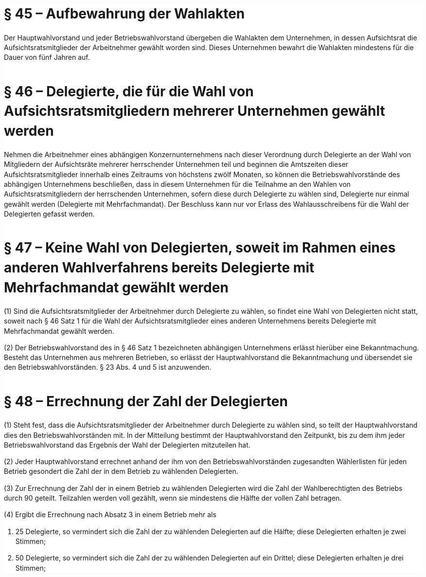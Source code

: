 # § 45 – Aufbewahrung der Wahlakten

Der Hauptwahlvorstand und jeder Betriebswahlvorstand übergeben die Wahlakten dem Unternehmen, in dessen Aufsichtsrat die Aufsichtsratsmitglieder der Arbeitnehmer gewählt worden sind. Dieses Unternehmen bewahrt die Wahlakten mindestens für die Dauer von fünf Jahren auf.

# § 46 – Delegierte, die für die Wahl von Aufsichtsratsmitgliedern mehrerer Unternehmen gewählt werden

Nehmen die Arbeitnehmer eines abhängigen Konzernunternehmens nach dieser Verordnung durch Delegierte an der Wahl von Mitgliedern der Aufsichtsräte mehrerer herrschender Unternehmen teil und beginnen die Amtszeiten dieser Aufsichtsratsmitglieder innerhalb eines Zeitraums von höchstens zwölf Monaten, so können die Betriebswahlvorstände des abhängigen Unternehmens beschließen, dass in diesem Unternehmen für die Teilnahme an den Wahlen von Aufsichtsratsmitgliedern der herrschenden Unternehmen, sofern diese durch Delegierte zu wählen sind, Delegierte nur einmal gewählt werden (Delegierte mit Mehrfachmandat). Der Beschluss kann nur vor Erlass des Wahlausschreibens für die Wahl der Delegierten gefasst werden.

# § 47 – Keine Wahl von Delegierten, soweit im Rahmen eines anderen Wahlverfahrens bereits Delegierte mit Mehrfachmandat gewählt werden

(1) Sind die Aufsichtsratsmitglieder der Arbeitnehmer durch Delegierte zu wählen, so findet eine Wahl von Delegierten nicht statt, soweit nach § 46 Satz 1 für die Wahl der Aufsichtsratsmitglieder eines anderen Unternehmens bereits Delegierte mit Mehrfachmandat gewählt werden.

(2) Der Betriebswahlvorstand des in § 46 Satz 1 bezeichneten abhängigen Unternehmens erlässt hierüber eine Bekanntmachung. Besteht das Unternehmen aus mehreren Betrieben, so erlässt der Hauptwahlvorstand die Bekanntmachung und übersendet sie den Betriebswahlvorständen. § 23 Abs. 4 und 5 ist anzuwenden.

# § 48 – Errechnung der Zahl der Delegierten

(1) Steht fest, dass die Aufsichtsratsmitglieder der Arbeitnehmer durch Delegierte zu wählen sind, so teilt der Hauptwahlvorstand dies den Betriebswahlvorständen mit. In der Mitteilung bestimmt der Hauptwahlvorstand den Zeitpunkt, bis zu dem ihm jeder Betriebswahlvorstand das Ergebnis der Wahl der Delegierten mitzuteilen hat.

(2) Jeder Hauptwahlvorstand errechnet anhand der ihm von den Betriebswahlvorständen zugesandten Wählerlisten für jeden Betrieb gesondert die Zahl der in dem Betrieb zu wählenden Delegierten.

(3) Zur Errechnung der Zahl der in einem Betrieb zu wählenden Delegierten wird die Zahl der Wahlberechtigten des Betriebs durch 90 geteilt. Teilzahlen werden voll gezählt, wenn sie mindestens die Hälfte der vollen Zahl betragen.

(4) Ergibt die Errechnung nach Absatz 3 in einem Betrieb mehr als

1. 25 Delegierte, so vermindert sich die Zahl der zu wählenden Delegierten auf die Hälfte; diese Delegierten erhalten je zwei Stimmen;

2. 50 Delegierte, so vermindert sich die Zahl der zu wählenden Delegierten auf ein Drittel; diese Delegierten erhalten je drei Stimmen;
